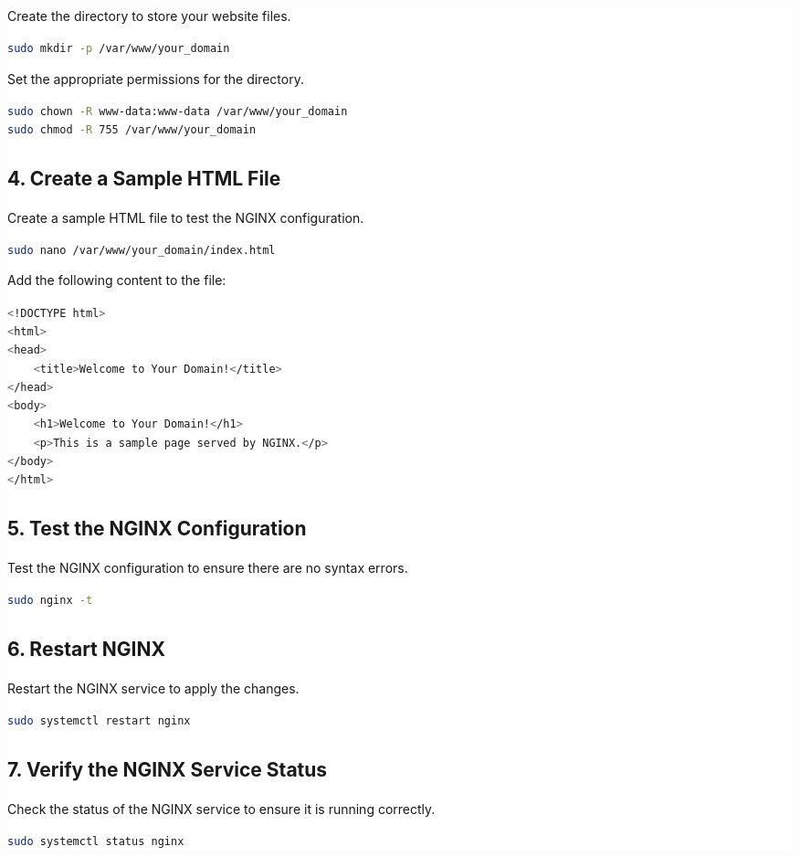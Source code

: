 Create the directory to store your website files.

```bash
sudo mkdir -p /var/www/your_domain
```

Set the appropriate permissions for the directory.

```bash
sudo chown -R www-data:www-data /var/www/your_domain
sudo chmod -R 755 /var/www/your_domain
```

## 4. Create a Sample HTML File

Create a sample HTML file to test the NGINX configuration.

```bash
sudo nano /var/www/your_domain/index.html
```

Add the following content to the file:

```bash
<!DOCTYPE html>
<html>
<head>
    <title>Welcome to Your Domain!</title>
</head>
<body>
    <h1>Welcome to Your Domain!</h1>
    <p>This is a sample page served by NGINX.</p>
</body>
</html>
```

## 5. Test the NGINX Configuration

Test the NGINX configuration to ensure there are no syntax errors.

```bash
sudo nginx -t
```

## 6. Restart NGINX

Restart the NGINX service to apply the changes.

```bash
sudo systemctl restart nginx
```

## 7. Verify the NGINX Service Status

Check the status of the NGINX service to ensure it is running correctly.

```bash
sudo systemctl status nginx
```
